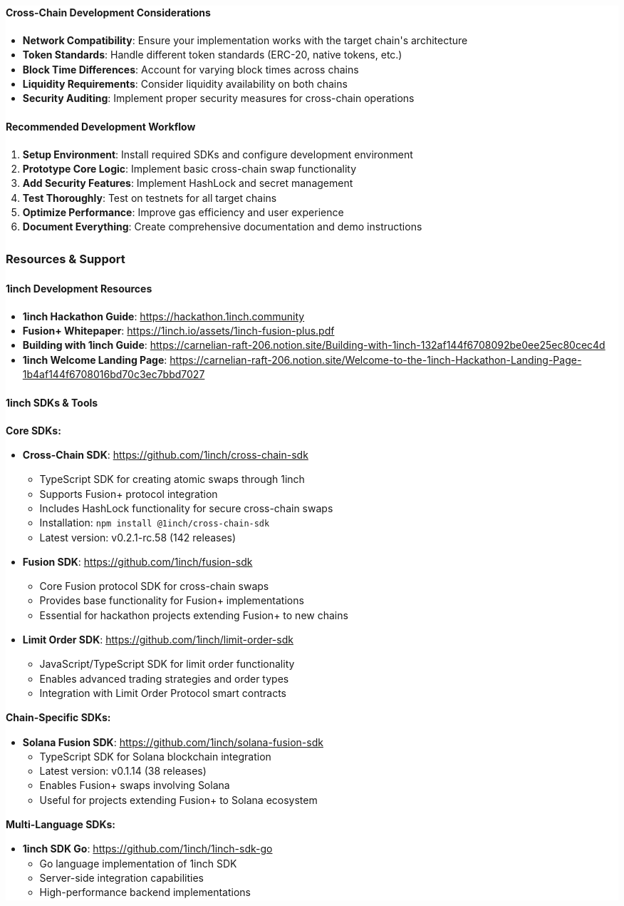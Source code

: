 #### Cross-Chain Development Considerations
- **Network Compatibility**: Ensure your implementation works with the target chain's architecture
- **Token Standards**: Handle different token standards (ERC-20, native tokens, etc.)
- **Block Time Differences**: Account for varying block times across chains
- **Liquidity Requirements**: Consider liquidity availability on both chains
- **Security Auditing**: Implement proper security measures for cross-chain operations

#### Recommended Development Workflow
1. **Setup Environment**: Install required SDKs and configure development environment
2. **Prototype Core Logic**: Implement basic cross-chain swap functionality
3. **Add Security Features**: Implement HashLock and secret management
4. **Test Thoroughly**: Test on testnets for all target chains
5. **Optimize Performance**: Improve gas efficiency and user experience
6. **Document Everything**: Create comprehensive documentation and demo instructions

### Resources & Support

#### 1inch Development Resources
- **1inch Hackathon Guide**: https://hackathon.1inch.community
- **Fusion+ Whitepaper**: https://1inch.io/assets/1inch-fusion-plus.pdf
- **Building with 1inch Guide**: https://carnelian-raft-206.notion.site/Building-with-1inch-132af144f6708092be0ee25ec80cec4d
- **1inch Welcome Landing Page**: https://carnelian-raft-206.notion.site/Welcome-to-the-1inch-Hackathon-Landing-Page-1b4af144f6708016bd70c3ec7bbd7027

#### 1inch SDKs & Tools

**Core SDKs:**
- **Cross-Chain SDK**: https://github.com/1inch/cross-chain-sdk
  - TypeScript SDK for creating atomic swaps through 1inch
  - Supports Fusion+ protocol integration
  - Includes HashLock functionality for secure cross-chain swaps
  - Installation: `npm install @1inch/cross-chain-sdk`
  - Latest version: v0.2.1-rc.58 (142 releases)

- **Fusion SDK**: https://github.com/1inch/fusion-sdk
  - Core Fusion protocol SDK for cross-chain swaps
  - Provides base functionality for Fusion+ implementations
  - Essential for hackathon projects extending Fusion+ to new chains

- **Limit Order SDK**: https://github.com/1inch/limit-order-sdk
  - JavaScript/TypeScript SDK for limit order functionality
  - Enables advanced trading strategies and order types
  - Integration with Limit Order Protocol smart contracts

**Chain-Specific SDKs:**
- **Solana Fusion SDK**: https://github.com/1inch/solana-fusion-sdk
  - TypeScript SDK for Solana blockchain integration
  - Latest version: v0.1.14 (38 releases)
  - Enables Fusion+ swaps involving Solana
  - Useful for projects extending Fusion+ to Solana ecosystem

**Multi-Language SDKs:**
- **1inch SDK Go**: https://github.com/1inch/1inch-sdk-go
  - Go language implementation of 1inch SDK
  - Server-side integration capabilities
  - High-performance backend implementations
